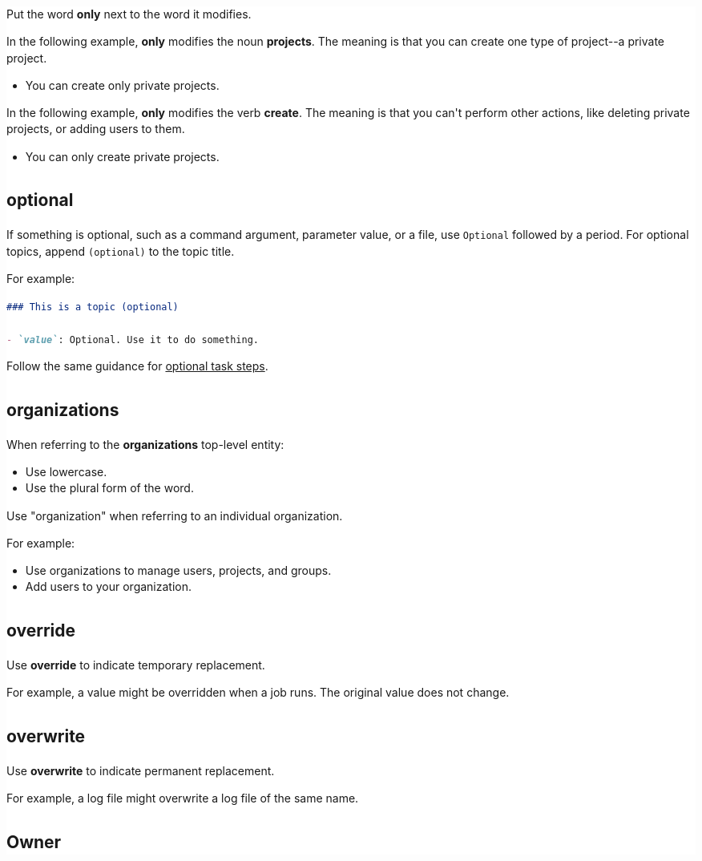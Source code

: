 Put the word **only** next to the word it modifies.

In the following example, **only** modifies the noun **projects**.
The meaning is that you can create one type of project--a private project.

- You can create only private projects.

In the following example, **only** modifies the verb **create**.
The meaning is that you can't perform other actions,
like deleting private projects, or adding users to them.

- You can only create private projects.

## optional

If something is optional, such as a command argument, parameter value,
or a file, use `Optional` followed by a period. For optional topics,
append `(optional)` to the topic title.

For example:

```markdown
### This is a topic (optional)

- `value`: Optional. Use it to do something.
```

Follow the same guidance for [optional task steps](_index.md#optional-steps).

## organizations

When referring to the **organizations** top-level entity:

- Use lowercase.
- Use the plural form of the word.

Use "organization" when referring to an individual organization.

For example:

- Use organizations to manage users, projects, and groups.
- Add users to your organization.

## override

Use **override** to indicate temporary replacement.

For example, a value might be overridden when a job runs. The
original value does not change.

## overwrite

Use **overwrite** to indicate permanent replacement.

For example, a log file might overwrite a log file of the same name.

## Owner
